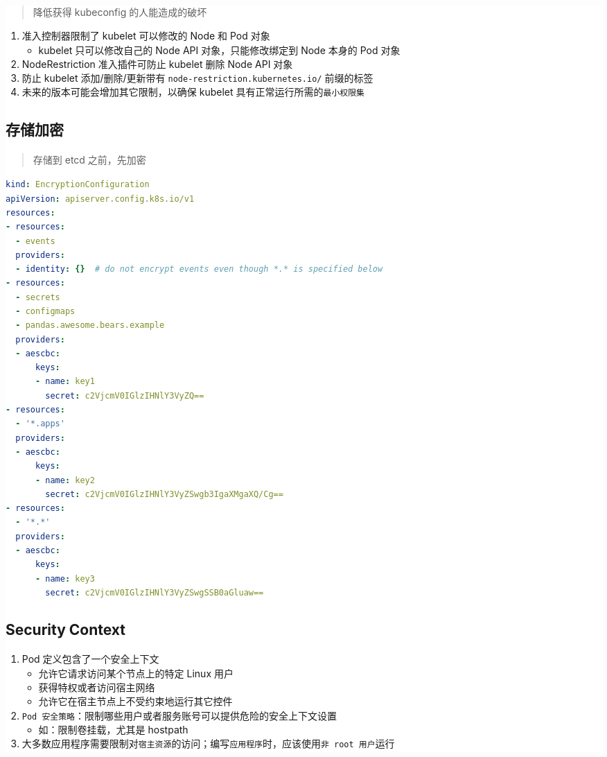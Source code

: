 > 降低获得 kubeconfig 的人能造成的破坏

1. 准入控制器限制了 kubelet 可以修改的 Node 和 Pod 对象
   - kubelet 只可以修改自己的 Node API 对象，只能修改绑定到 Node 本身的 Pod 对象
2. NodeRestriction 准入插件可防止 kubelet 删除 Node API 对象
3. 防止 kubelet 添加/删除/更新带有 `node-restriction.kubernetes.io/` 前缀的标签
4. 未来的版本可能会增加其它限制，以确保 kubelet 具有正常运行所需的`最小权限集`

## 存储加密

> 存储到 etcd 之前，先加密

```yaml
kind: EncryptionConfiguration
apiVersion: apiserver.config.k8s.io/v1
resources:
- resources:
  - events
  providers:
  - identity: {}  # do not encrypt events even though *.* is specified below
- resources:
  - secrets
  - configmaps
  - pandas.awesome.bears.example
  providers:
  - aescbc:
      keys:
      - name: key1
        secret: c2VjcmV0IGlzIHNlY3VyZQ==
- resources:
  - '*.apps'
  providers:
  - aescbc:
      keys:
      - name: key2
        secret: c2VjcmV0IGlzIHNlY3VyZSwgb3IgaXMgaXQ/Cg==
- resources:
  - '*.*'
  providers:
  - aescbc:
      keys:
      - name: key3
        secret: c2VjcmV0IGlzIHNlY3VyZSwgSSB0aGluaw==
```

## Security Context

1. Pod 定义包含了一个安全上下文
   - 允许它请求访问某个节点上的特定 Linux 用户
   - 获得特权或者访问宿主网络
   - 允许它在宿主节点上不受约束地运行其它控件
2. `Pod 安全策略`：限制哪些用户或者服务账号可以提供危险的安全上下文设置
   - 如：限制卷挂载，尤其是 hostpath
3. 大多数应用程序需要限制对`宿主资源`的访问；编写`应用程序`时，应该使用`非 root 用户`运行
